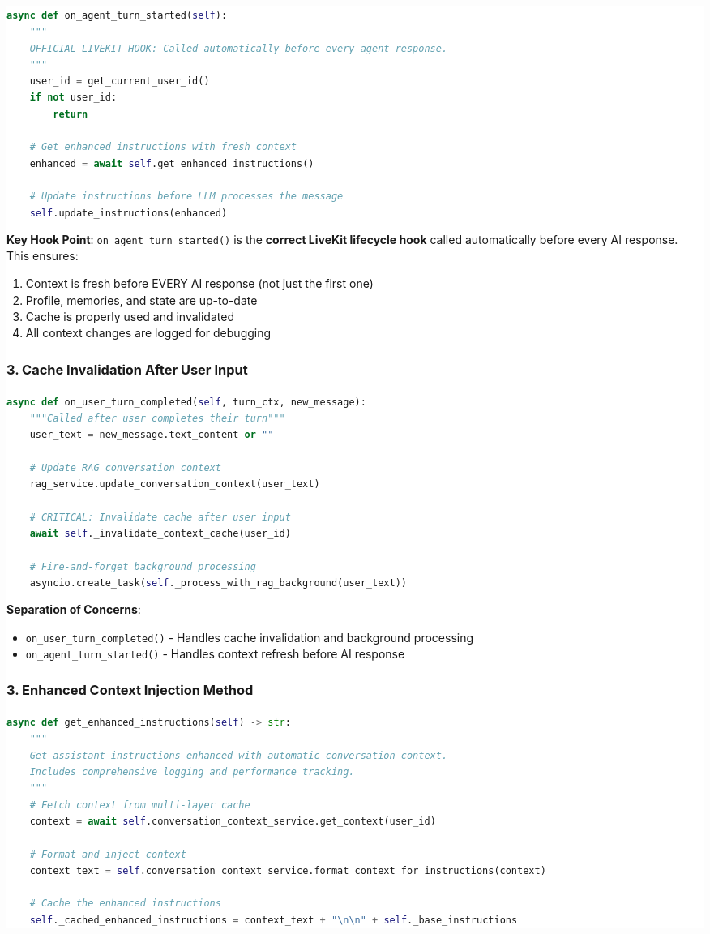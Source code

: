 ```python
async def on_agent_turn_started(self):
    """
    OFFICIAL LIVEKIT HOOK: Called automatically before every agent response.
    """
    user_id = get_current_user_id()
    if not user_id:
        return
    
    # Get enhanced instructions with fresh context
    enhanced = await self.get_enhanced_instructions()
    
    # Update instructions before LLM processes the message
    self.update_instructions(enhanced)
```

**Key Hook Point**: `on_agent_turn_started()` is the **correct LiveKit lifecycle hook** called automatically before every AI response. This ensures:
1. Context is fresh before EVERY AI response (not just the first one)
2. Profile, memories, and state are up-to-date
3. Cache is properly used and invalidated
4. All context changes are logged for debugging

### 3. Cache Invalidation After User Input

```python
async def on_user_turn_completed(self, turn_ctx, new_message):
    """Called after user completes their turn"""
    user_text = new_message.text_content or ""
    
    # Update RAG conversation context
    rag_service.update_conversation_context(user_text)
    
    # CRITICAL: Invalidate cache after user input
    await self._invalidate_context_cache(user_id)
    
    # Fire-and-forget background processing
    asyncio.create_task(self._process_with_rag_background(user_text))
```

**Separation of Concerns**:
- `on_user_turn_completed()` - Handles cache invalidation and background processing
- `on_agent_turn_started()` - Handles context refresh before AI response

### 3. Enhanced Context Injection Method

```python
async def get_enhanced_instructions(self) -> str:
    """
    Get assistant instructions enhanced with automatic conversation context.
    Includes comprehensive logging and performance tracking.
    """
    # Fetch context from multi-layer cache
    context = await self.conversation_context_service.get_context(user_id)
    
    # Format and inject context
    context_text = self.conversation_context_service.format_context_for_instructions(context)
    
    # Cache the enhanced instructions
    self._cached_enhanced_instructions = context_text + "\n\n" + self._base_instructions
```
